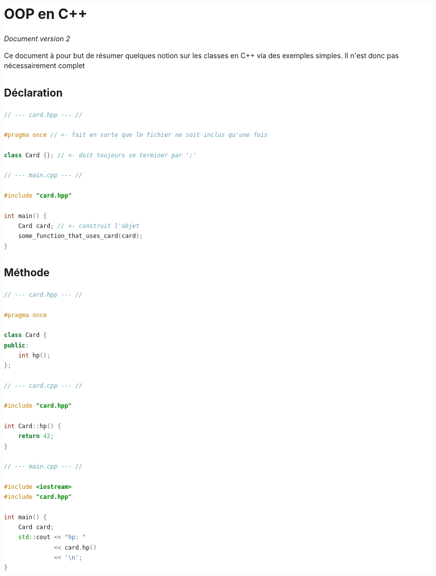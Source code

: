 # OOP en C++

*Document version 2*

Ce document à pour but de résumer quelques notion sur les classes en C++ via des exemples simples. Il n'est donc pas nécessairement complet

## Déclaration

```cpp
// --- card.hpp --- //

#pragma once // <- fait en sorte que le fichier ne soit inclus qu'une fois

class Card {}; // <- doit toujours se terminer par ';'

// --- main.cpp --- //

#include "card.hpp"

int main() {
    Card card; // <- construit l'objet
    some_function_that_uses_card(card);
}
```

## Méthode

```cpp
// --- card.hpp --- //

#pragma once

class Card {
public:
    int hp();
};

// --- card.cpp --- //

#include "card.hpp"

int Card::hp() {
    return 42;
}

// --- main.cpp --- //

#include <iostream>
#include "card.hpp"

int main() {
    Card card;
    std::cout << "hp: "
              << card.hp()
              << '\n';
}
```
